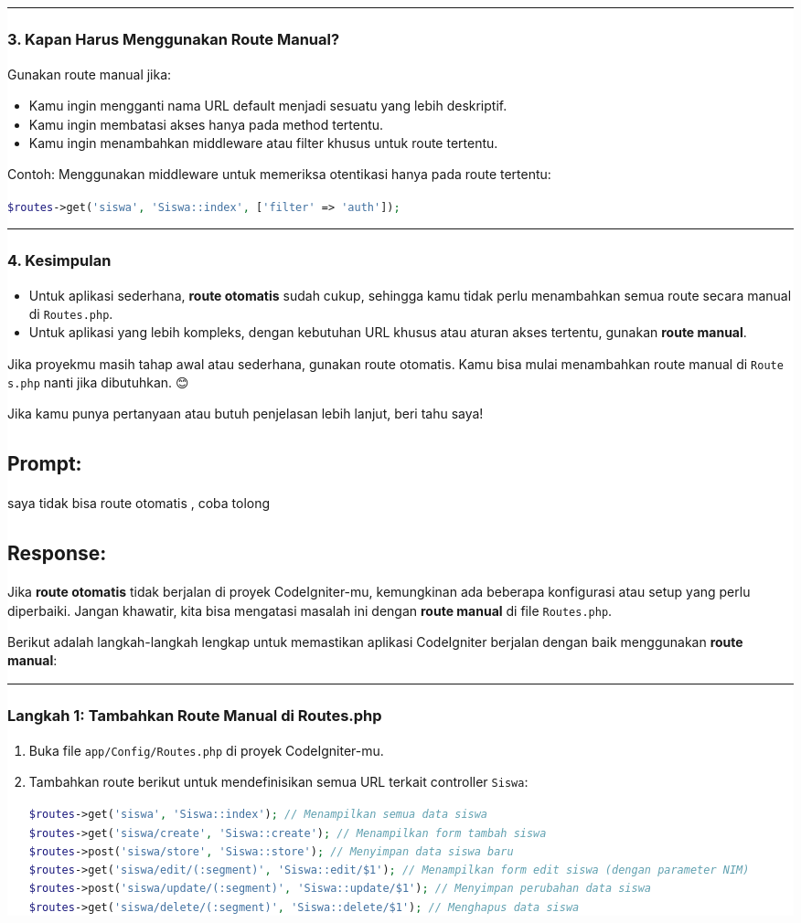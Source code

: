 * * *

### **3\. Kapan Harus Menggunakan Route Manual?**

Gunakan route manual jika:

*   Kamu ingin mengganti nama URL default menjadi sesuatu yang lebih deskriptif.
*   Kamu ingin membatasi akses hanya pada method tertentu.
*   Kamu ingin menambahkan middleware atau filter khusus untuk route tertentu.

Contoh: Menggunakan middleware untuk memeriksa otentikasi hanya pada route tertentu:

```php
$routes->get('siswa', 'Siswa::index', ['filter' => 'auth']);
```

* * *

### **4\. Kesimpulan**

*   Untuk aplikasi sederhana, **route otomatis** sudah cukup, sehingga kamu tidak perlu menambahkan semua route secara manual di `Routes.php`.
*   Untuk aplikasi yang lebih kompleks, dengan kebutuhan URL khusus atau aturan akses tertentu, gunakan **route manual**.

Jika proyekmu masih tahap awal atau sederhana, gunakan route otomatis. Kamu bisa mulai menambahkan route manual di `Routes.php` nanti jika dibutuhkan. 😊

Jika kamu punya pertanyaan atau butuh penjelasan lebih lanjut, beri tahu saya!

## Prompt:
saya tidak bisa route otomatis , coba tolong

## Response:
Jika **route otomatis** tidak berjalan di proyek CodeIgniter-mu, kemungkinan ada beberapa konfigurasi atau setup yang perlu diperbaiki. Jangan khawatir, kita bisa mengatasi masalah ini dengan **route manual** di file `Routes.php`.

Berikut adalah langkah-langkah lengkap untuk memastikan aplikasi CodeIgniter berjalan dengan baik menggunakan **route manual**:

* * *

### **Langkah 1: Tambahkan Route Manual di Routes.php**

1.  Buka file `app/Config/Routes.php` di proyek CodeIgniter-mu.
    
2.  Tambahkan route berikut untuk mendefinisikan semua URL terkait controller `Siswa`:
    
    ```php
    $routes->get('siswa', 'Siswa::index'); // Menampilkan semua data siswa
    $routes->get('siswa/create', 'Siswa::create'); // Menampilkan form tambah siswa
    $routes->post('siswa/store', 'Siswa::store'); // Menyimpan data siswa baru
    $routes->get('siswa/edit/(:segment)', 'Siswa::edit/$1'); // Menampilkan form edit siswa (dengan parameter NIM)
    $routes->post('siswa/update/(:segment)', 'Siswa::update/$1'); // Menyimpan perubahan data siswa
    $routes->get('siswa/delete/(:segment)', 'Siswa::delete/$1'); // Menghapus data siswa
    ```
    